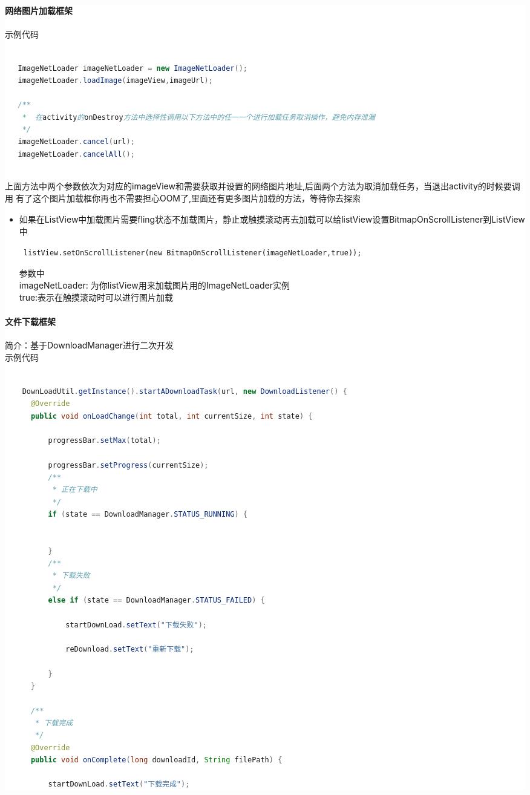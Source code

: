 
#### 网络图片加载框架
示例代码<br>

```java

   ImageNetLoader imageNetLoader = new ImageNetLoader();
   imageNetLoader.loadImage(imageView,imageUrl);
   
   /**
    *  在activity的onDestroy方法中选择性调用以下方法中的任一一个进行加载任务取消操作，避免内存泄漏
    */
   imageNetLoader.cancel(url);
   imageNetLoader.cancelAll();
   
```


上面方法中两个参数依次为对应的imageView和需要获取并设置的网络图片地址,后面两个方法为取消加载任务，当退出activity的时候要调用
有了这个图片加载框你再也不需要担心OOM了,里面还有更多图片加载的方法，等待你去探索

* 如果在ListView中加载图片需要fling状态不加载图片，静止或触摸滚动再去加载可以给listView设置BitmapOnScrollListener到ListView中

    ```  listView.setOnScrollListener(new BitmapOnScrollListener(imageNetLoader,true));  ```
    
    参数中</br>
    imageNetLoader: 为你listView用来加载图片用的ImageNetLoader实例</br>
    true:表示在触摸滚动时可以进行图片加载

#### 文件下载框架
简介：基于DownloadManager进行二次开发<br>
示例代码<br>
```java

    DownLoadUtil.getInstance().startADownloadTask(url, new DownloadListener() {
      @Override
      public void onLoadChange(int total, int currentSize, int state) {

          progressBar.setMax(total);

          progressBar.setProgress(currentSize);
          /**
           * 正在下载中
           */
          if (state == DownloadManager.STATUS_RUNNING) {


          }
          /**
           * 下载失败
           */
          else if (state == DownloadManager.STATUS_FAILED) {

              startDownLoad.setText("下载失败");

              reDownload.setText("重新下载");

          }
      }

      /**
       * 下载完成
       */
      @Override
      public void onComplete(long downloadId, String filePath) {
      
          startDownLoad.setText("下载完成");
```